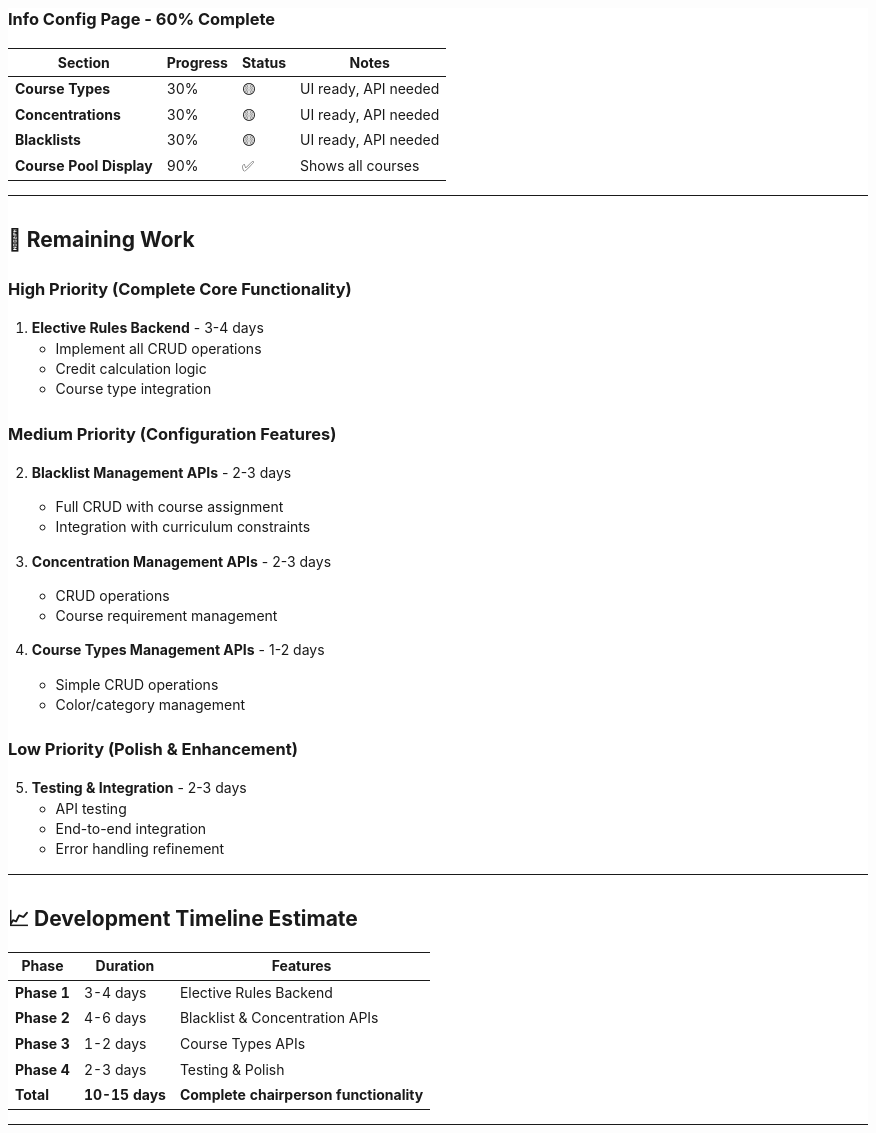 ### **Info Config Page - 60% Complete**
| Section | Progress | Status | Notes |
|---------|----------|--------|-------|
| **Course Types** | 30% | 🟡 | UI ready, API needed |
| **Concentrations** | 30% | 🟡 | UI ready, API needed |
| **Blacklists** | 30% | 🟡 | UI ready, API needed |
| **Course Pool Display** | 90% | ✅ | Shows all courses |

---

## 🎯 Remaining Work

### **High Priority (Complete Core Functionality)**
1. **Elective Rules Backend** - 3-4 days
   - Implement all CRUD operations
   - Credit calculation logic
   - Course type integration

### **Medium Priority (Configuration Features)**
2. **Blacklist Management APIs** - 2-3 days
   - Full CRUD with course assignment
   - Integration with curriculum constraints

3. **Concentration Management APIs** - 2-3 days
   - CRUD operations
   - Course requirement management

4. **Course Types Management APIs** - 1-2 days
   - Simple CRUD operations
   - Color/category management

### **Low Priority (Polish & Enhancement)**
5. **Testing & Integration** - 2-3 days
   - API testing
   - End-to-end integration
   - Error handling refinement

---

## 📈 Development Timeline Estimate

| Phase | Duration | Features |
|-------|----------|----------|
| **Phase 1** | 3-4 days | Elective Rules Backend |
| **Phase 2** | 4-6 days | Blacklist & Concentration APIs |
| **Phase 3** | 1-2 days | Course Types APIs |
| **Phase 4** | 2-3 days | Testing & Polish |
| **Total** | **10-15 days** | **Complete chairperson functionality** |

---